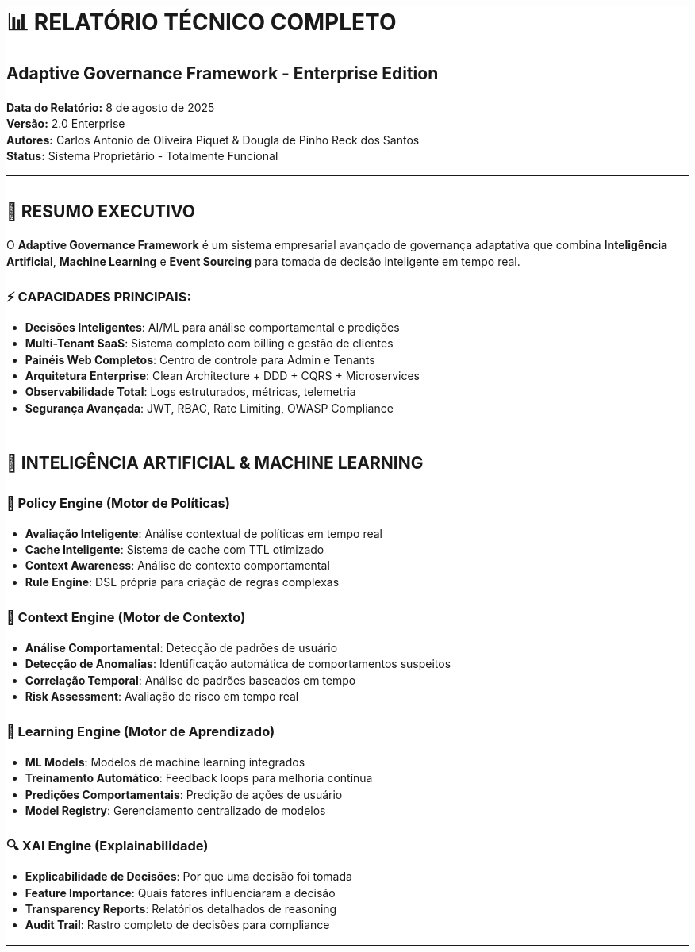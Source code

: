 # 📊 RELATÓRIO TÉCNICO COMPLETO
## Adaptive Governance Framework - Enterprise Edition

**Data do Relatório:** 8 de agosto de 2025  
**Versão:** 2.0 Enterprise  
**Autores:** Carlos Antonio de Oliveira Piquet & Dougla de Pinho Reck dos Santos  
**Status:** Sistema Proprietário - Totalmente Funcional

---

## 🎯 **RESUMO EXECUTIVO**

O **Adaptive Governance Framework** é um sistema empresarial avançado de governança adaptativa que combina **Inteligência Artificial**, **Machine Learning** e **Event Sourcing** para tomada de decisão inteligente em tempo real. 

### **⚡ CAPACIDADES PRINCIPAIS:**
- **Decisões Inteligentes**: AI/ML para análise comportamental e predições
- **Multi-Tenant SaaS**: Sistema completo com billing e gestão de clientes
- **Painéis Web Completos**: Centro de controle para Admin e Tenants
- **Arquitetura Enterprise**: Clean Architecture + DDD + CQRS + Microservices
- **Observabilidade Total**: Logs estruturados, métricas, telemetria
- **Segurança Avançada**: JWT, RBAC, Rate Limiting, OWASP Compliance

---

## 🧠 **INTELIGÊNCIA ARTIFICIAL & MACHINE LEARNING**

### **🔬 Policy Engine (Motor de Políticas)**
- **Avaliação Inteligente**: Análise contextual de políticas em tempo real
- **Cache Inteligente**: Sistema de cache com TTL otimizado
- **Context Awareness**: Análise de contexto comportamental
- **Rule Engine**: DSL própria para criação de regras complexas

### **🎯 Context Engine (Motor de Contexto)**
- **Análise Comportamental**: Detecção de padrões de usuário
- **Detecção de Anomalias**: Identificação automática de comportamentos suspeitos
- **Correlação Temporal**: Análise de padrões baseados em tempo
- **Risk Assessment**: Avaliação de risco em tempo real

### **🤖 Learning Engine (Motor de Aprendizado)**
- **ML Models**: Modelos de machine learning integrados
- **Treinamento Automático**: Feedback loops para melhoria contínua
- **Predições Comportamentais**: Predição de ações de usuário
- **Model Registry**: Gerenciamento centralizado de modelos

### **🔍 XAI Engine (Explainabilidade)**
- **Explicabilidade de Decisões**: Por que uma decisão foi tomada
- **Feature Importance**: Quais fatores influenciaram a decisão
- **Transparency Reports**: Relatórios detalhados de reasoning
- **Audit Trail**: Rastro completo de decisões para compliance

---